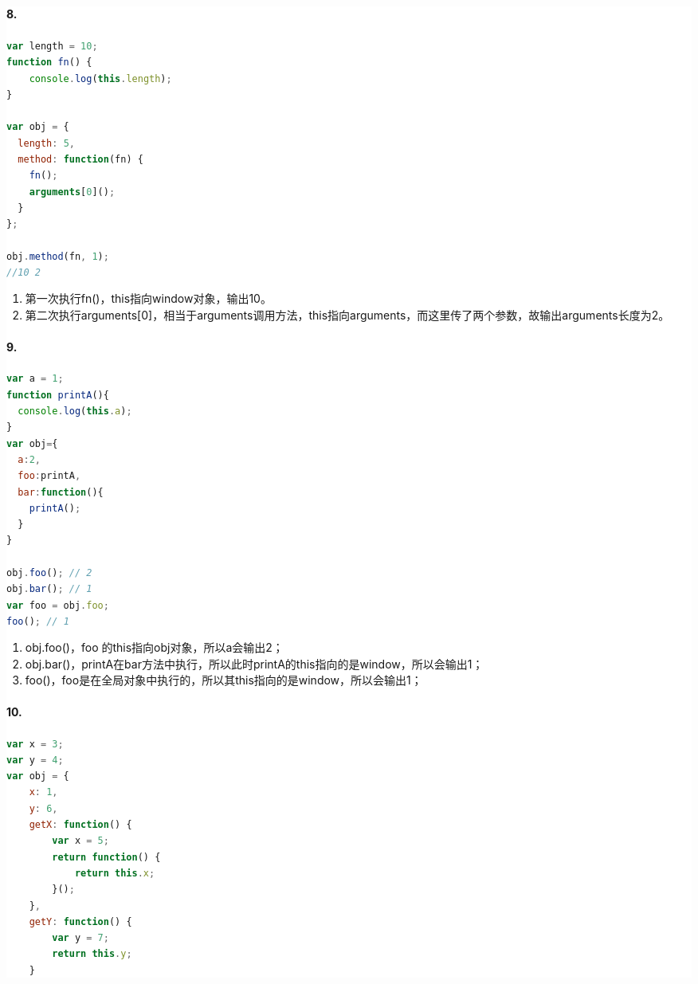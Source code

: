 #### 8.

```javascript
var length = 10;
function fn() {
    console.log(this.length);
}
 
var obj = {
  length: 5,
  method: function(fn) {
    fn();
    arguments[0]();
  }
};
 
obj.method(fn, 1);
//10 2
```

1.  第一次执行fn()，this指向window对象，输出10。
2.  第二次执行arguments[0]，相当于arguments调用方法，this指向arguments，而这里传了两个参数，故输出arguments长度为2。

#### 9.

```js
var a = 1;
function printA(){
  console.log(this.a);
}
var obj={
  a:2,
  foo:printA,
  bar:function(){
    printA();
  }
}

obj.foo(); // 2
obj.bar(); // 1
var foo = obj.foo;
foo(); // 1
```

1.  obj.foo()，foo 的this指向obj对象，所以a会输出2；
2.  obj.bar()，printA在bar方法中执行，所以此时printA的this指向的是window，所以会输出1；
3.  foo()，foo是在全局对象中执行的，所以其this指向的是window，所以会输出1；

#### 10.

```js
var x = 3;
var y = 4;
var obj = {
    x: 1,
    y: 6,
    getX: function() {
        var x = 5;
        return function() {
            return this.x;
        }();
    },
    getY: function() {
        var y = 7;
        return this.y;
    }
```